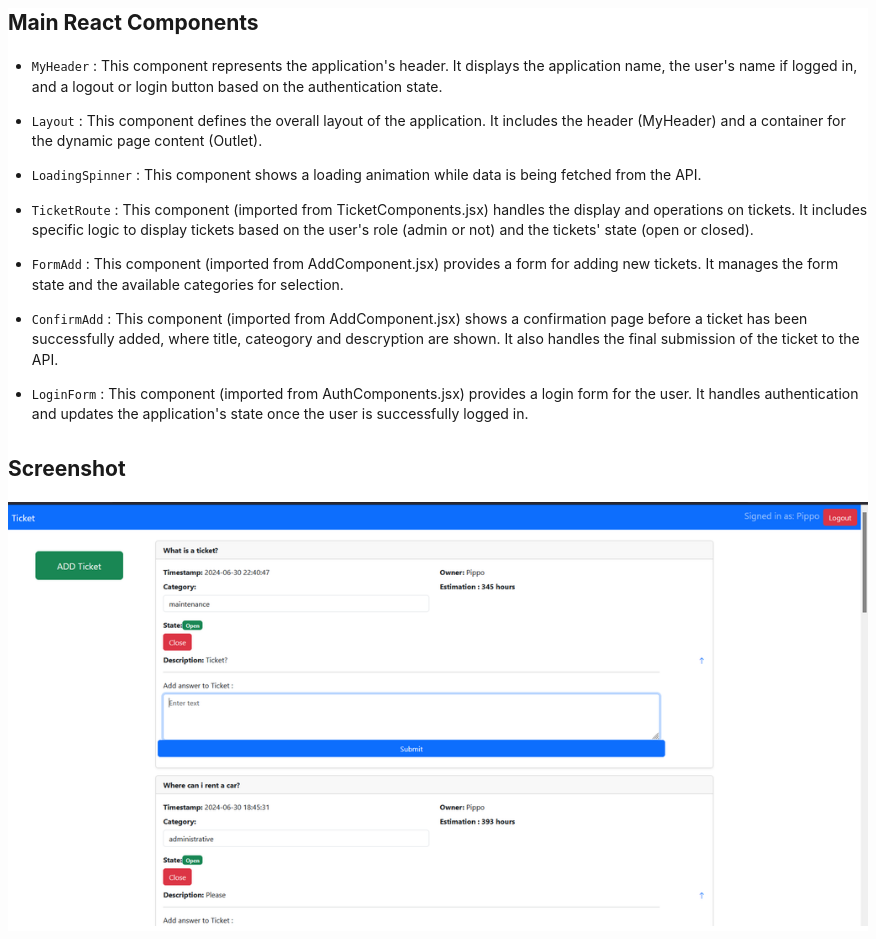 ## Main React Components

*  `MyHeader` :
    This component represents the application's header. It displays the application name, the user's name if logged in, and a logout or login button based on the authentication state.

*  `Layout` :
    This component defines the overall layout of the application. It includes the header (MyHeader) and a container for the dynamic page content (Outlet).

*  `LoadingSpinner` :
  This component shows a loading animation while data is being fetched from the API.

*  `TicketRoute` :
    This component (imported from TicketComponents.jsx) handles the display and operations on tickets. It includes specific logic to display tickets based on the user's role (admin or not) and the tickets' state (open or closed).

*  `FormAdd` :
    This component (imported from AddComponent.jsx) provides a form for adding new tickets. It manages the form state and the available categories for selection.

*  `ConfirmAdd` :
    This component (imported from AddComponent.jsx) shows a confirmation page before a ticket has been successfully added, where title, cateogory and descryption are shown. It also handles the final submission of the ticket to the API.

*  `LoginForm` :
    This component (imported from AuthComponents.jsx) provides a login form for the user. It handles authentication and updates the application's state once the user is successfully logged in.




## Screenshot

![Screenshot](./img/1.png)